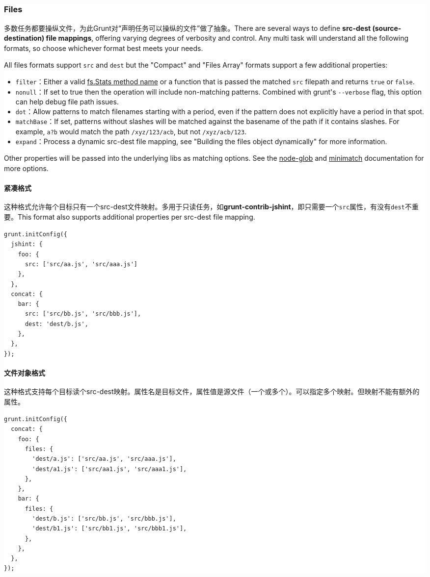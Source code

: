 ### Files

多数任务都要操纵文件，为此Grunt对“声明任务可以操纵的文件”做了抽象。There are several ways to define **src-dest (source-destination) file mappings**, offering varying degrees of verbosity and control. Any multi task will understand all the following formats, so choose whichever format best meets your needs.

All files formats support `src` and `dest` but the "Compact" and "Files Array" formats support a few additional properties:

- `filter`：Either a valid [fs.Stats method name](http://nodejs.org/docs/latest/api/fs.html#fs_class_fs_stats) or a function that is passed the matched `src` filepath and returns `true` or `false`.
- `nonull`：If set to true then the operation will include non-matching patterns. Combined with grunt's `--verbose` flag, this option can help debug file path issues.
- `dot`：Allow patterns to match filenames starting with a period, even if the pattern does not explicitly have a period in that spot.
- `matchBase`：If set, patterns without slashes will be matched against the basename of the path if it contains slashes. For example, `a?b` would match the path `/xyz/123/acb`, but not `/xyz/acb/123`.
- `expand`：Process a dynamic src-dest file mapping, see "Building the files object dynamically" for more information.

Other properties will be passed into the underlying libs as matching options. See the [node-glob](https://github.com/isaacs/node-glob) and [minimatch](https://github.com/isaacs/minimatch) documentation for more options.

#### 紧凑格式

这种格式允许每个目标只有一个src-dest文件映射。多用于只读任务，如**grunt-contrib-jshint**，即只需要一个`src`属性，有没有`dest`不重要。This format also supports additional properties per src-dest file mapping.

    grunt.initConfig({
      jshint: {
        foo: {
          src: ['src/aa.js', 'src/aaa.js']
        },
      },
      concat: {
        bar: {
          src: ['src/bb.js', 'src/bbb.js'],
          dest: 'dest/b.js',
        },
      },
    });

#### 文件对象格式

这种格式支持每个目标读个src-dest映射。属性名是目标文件，属性值是源文件（一个或多个）。可以指定多个映射。但映射不能有额外的属性。

    grunt.initConfig({
      concat: {
        foo: {
          files: {
            'dest/a.js': ['src/aa.js', 'src/aaa.js'],
            'dest/a1.js': ['src/aa1.js', 'src/aaa1.js'],
          },
        },
        bar: {
          files: {
            'dest/b.js': ['src/bb.js', 'src/bbb.js'],
            'dest/b1.js': ['src/bb1.js', 'src/bbb1.js'],
          },
        },
      },
    });
